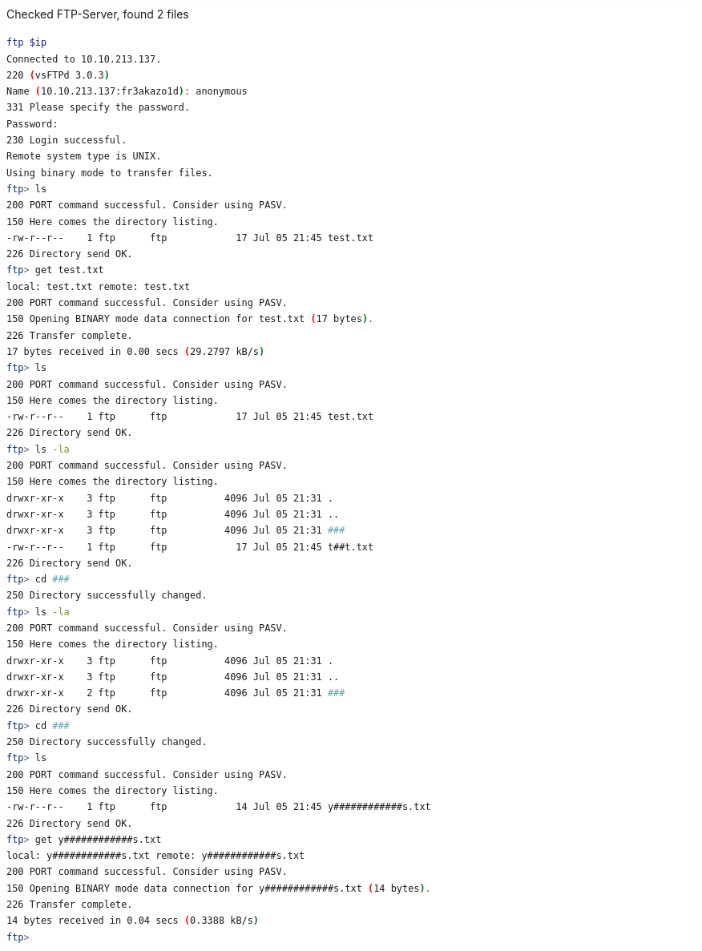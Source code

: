 Checked FTP-Server, found 2 files

```sh 
ftp $ip
Connected to 10.10.213.137.
220 (vsFTPd 3.0.3)
Name (10.10.213.137:fr3akazo1d): anonymous
331 Please specify the password.
Password:
230 Login successful.
Remote system type is UNIX.
Using binary mode to transfer files.
ftp> ls
200 PORT command successful. Consider using PASV.
150 Here comes the directory listing.
-rw-r--r--    1 ftp      ftp            17 Jul 05 21:45 test.txt
226 Directory send OK.
ftp> get test.txt
local: test.txt remote: test.txt
200 PORT command successful. Consider using PASV.
150 Opening BINARY mode data connection for test.txt (17 bytes).
226 Transfer complete.
17 bytes received in 0.00 secs (29.2797 kB/s)
ftp> ls
200 PORT command successful. Consider using PASV.
150 Here comes the directory listing.
-rw-r--r--    1 ftp      ftp            17 Jul 05 21:45 test.txt
226 Directory send OK.
ftp> ls -la
200 PORT command successful. Consider using PASV.
150 Here comes the directory listing.
drwxr-xr-x    3 ftp      ftp          4096 Jul 05 21:31 .
drwxr-xr-x    3 ftp      ftp          4096 Jul 05 21:31 ..
drwxr-xr-x    3 ftp      ftp          4096 Jul 05 21:31 ###
-rw-r--r--    1 ftp      ftp            17 Jul 05 21:45 t##t.txt
226 Directory send OK.
ftp> cd ###
250 Directory successfully changed.
ftp> ls -la
200 PORT command successful. Consider using PASV.
150 Here comes the directory listing.
drwxr-xr-x    3 ftp      ftp          4096 Jul 05 21:31 .
drwxr-xr-x    3 ftp      ftp          4096 Jul 05 21:31 ..
drwxr-xr-x    2 ftp      ftp          4096 Jul 05 21:31 ###
226 Directory send OK.
ftp> cd ###
250 Directory successfully changed.
ftp> ls
200 PORT command successful. Consider using PASV.
150 Here comes the directory listing.
-rw-r--r--    1 ftp      ftp            14 Jul 05 21:45 y############s.txt 
226 Directory send OK.
ftp> get y############s.txt
local: y############s.txt remote: y############s.txt
200 PORT command successful. Consider using PASV.
150 Opening BINARY mode data connection for y############s.txt (14 bytes).
226 Transfer complete.
14 bytes received in 0.04 secs (0.3388 kB/s)
ftp> 
```
